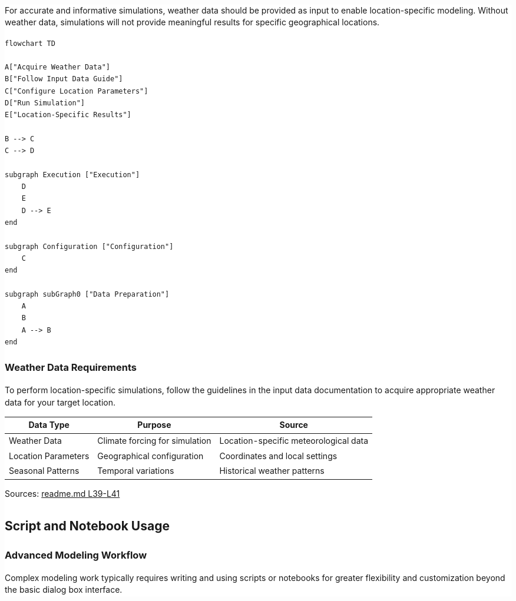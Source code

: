 For accurate and informative simulations, weather data should be provided as input to enable location-specific modeling. Without weather data, simulations will not provide meaningful results for specific geographical locations.

```mermaid
flowchart TD

A["Acquire Weather Data"]
B["Follow Input Data Guide"]
C["Configure Location Parameters"]
D["Run Simulation"]
E["Location-Specific Results"]

B --> C
C --> D

subgraph Execution ["Execution"]
    D
    E
    D --> E
end

subgraph Configuration ["Configuration"]
    C
end

subgraph subGraph0 ["Data Preparation"]
    A
    B
    A --> B
end
```

### Weather Data Requirements

To perform location-specific simulations, follow the guidelines in the input data documentation to acquire appropriate weather data for your target location.

| Data Type | Purpose | Source |
| --- | --- | --- |
| Weather Data | Climate forcing for simulation | Location-specific meteorological data |
| Location Parameters | Geographical configuration | Coordinates and local settings |
| Seasonal Patterns | Temporal variations | Historical weather patterns |

Sources: [readme.md L39-L41](https://github.com/davkat1/GreenLight/blob/089602e3/readme.md#L39-L41)

## Script and Notebook Usage

### Advanced Modeling Workflow

Complex modeling work typically requires writing and using scripts or notebooks for greater flexibility and customization beyond the basic dialog box interface.
